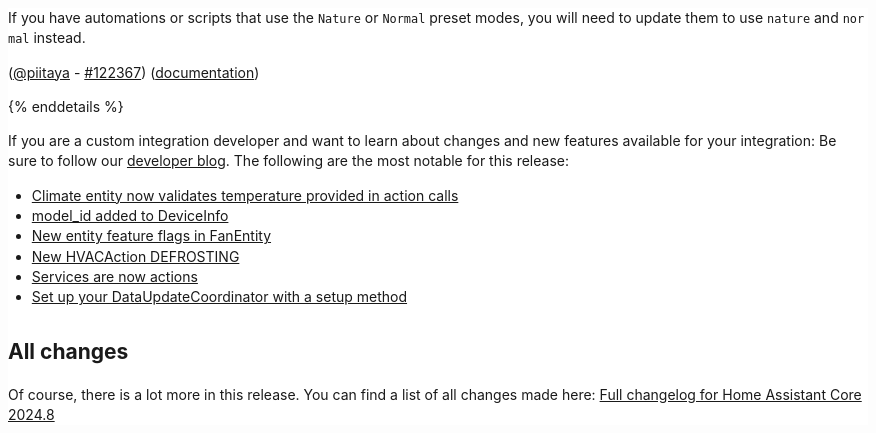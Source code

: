 If you have automations or scripts that use the `Nature` or `Normal` preset
modes, you will need to update them to use `nature` and `normal` instead.

([@piitaya] - [#122367]) ([documentation](/integrations/xiaomi_miio))

[@piitaya]: https://github.com/piitaya
[#122367]: https://github.com/home-assistant/core/pull/122367

{% enddetails %}

If you are a custom integration developer and want to learn about changes and
new features available for your integration: Be sure to follow our
[developer blog][devblog]. The following are the most notable for this release:

- [Climate entity now validates temperature provided in action calls](https://developers.home-assistant.io/blog/2024/07/24/climate-min-max-temperature-check/)
- [model_id added to DeviceInfo](https://developers.home-assistant.io/blog/2024/07/16/device-info-model-id)
- [New entity feature flags in FanEntity](https://developers.home-assistant.io/blog/2024/07/19/fan-fanentityfeatures-turn-on_off)
- [New HVACAction DEFROSTING](https://developers.home-assistant.io/blog/2024/07/07/climate-hvacaction-defrosting/)
- [Services are now actions](https://developers.home-assistant.io/blog/2024/07/16/service-actions)
- [Set up your DataUpdateCoordinator with a setup method](https://developers.home-assistant.io/blog/2024/08/05/coordinator_async_setup/)

[devblog]: https://developers.home-assistant.io/blog/

## All changes

Of course, there is a lot more in this release. You can find a list of
all changes made here: [Full changelog for Home Assistant Core 2024.8](/changelogs/core-2024.8)


[Mushroom]: https://github.com/piitaya/lovelace-mushroom
[@AllenPorter]: https://github.com/AllenPorter
[@Shulyaka]: https://github.com/Shulyaka
[control your home using Large Language Models]: /blog/2024/06/05/release-20246/#dipping-our-toes-in-the-world-of-ai-using-llms
[GoogleAI]: /integrations/google_generative_ai_conversation/
[LLM benchmark suite]: https://github.com/allenporter/home-assistant-datasets/tree/main/reports#assist-mini
[OpenAI]: /integrations/openai_conversation
[@Bre77]: https://github.com/Bre77
[@cnico]: https://github.com/cnico
[@danielsmyers]: https://github.com/danielsmyers
[@dukeofphilberg]: https://github.com/dukeofphilberg
[@iloveicedgreentea]: https://github.com/iloveicedgreentea
[@jeeftor]: https://github.com/jeeftor
[@klaasnicolaas]: https://github.com/klaasnicolaas
[@pburgio]: https://github.com/pburgio
[@shaiu]: https://github.com/shaiu
[@sorgfresser]: https://github.com/sorgfresser
[@tr4nt0r]: https://github.com/tr4nt0r
[Autarco]: /integrations/autarco
[Bryant Evolution]: /integrations/bryant_evolution
[Dio Chacon]: /integrations/chacon_dio
[ElevenLabs text-to-speech]: https://elevenlabs.io/
[ElevenLabs]: /integrations/elevenlabs
[iotty]: /integrations/iotty
[ironOS]: /integrations/iron_os
[Israel Rail]: /integrations/isreal_rail
[LinkPlay]: /integrations/linkplay
[madVR Envy]: /integrations/madvr
[Simplefin]: /integrations/simplefin
[Tesla Fleet]: /integrations/tesla_fleet
[@rikroe]: https://github.com/rikroe
[@Splicednz]: https://github.com/SplicedNZ
[@tr4nt0r]: https://github.com/tr4nt0r
[BMW Connected Drive]: /integrations/bmw_connected_drive
[ironOS]: /integrations/iron_os
[Mercury NZ Limited]: /integrations/mercury_nz
[MINI Connected]: /integrations/mini_connected
[Opower]: /integrations/opower
[Pinecil]: /integrations/pinecil
[@allenporter]: https://github.com/allenporter
[@andrew-codechimp]: https://github.com/andrew-codechimp
[@bdraco]: https://github.com/bdraco
[@bieniu]: https://github.com/bieniu
[@Bre77]: https://github.com/Bre77
[@joostlek]: https://github.com/joostlek
[@Lash-L]: https://github.com/Lash-L
[@mib1185]: https://github.com/mib1185
[@starkillerOG]: https://github.com/starkillerOG
[@Suxsem]: https://github.com/Suxsem
[@tanchu]: https://github.com/tanchu
[@tr4nt0r]: https://github.com/tr4nt0r
[August]: /integrations/august
[Doorbird]: /integrations/doorbird
[Feedreader]: /integrations/feedreader
[Habitica]: /integrations/habitica
[HomeKit Bridge]: /integrations/homekit
[Mealie]: /integrations/mealie
[OpenAI conversation]: /integrations/openai_conversation
[Reolink]: /integrations/reolink
[Roborock Zeo]: https://global.roborock.com/pages/roborock-zeo-one
[Roborock]: /integrations/roborock
[Shelly scripts]: https://shelly-api-docs.shelly.cloud/gen2/Scripts/Tutorial/
[Shelly virtual components]: https://shelly-api-docs.shelly.cloud/gen2/DynamicComponents/Virtual/
[Shelly WallDisplay]: https://www.shelly.com/en/products/shop/shelly-wall-display/shelly-wall-display
[Shelly]: /integrations/shelly
[Tessie]: /integrations/tessie
[UniFi Protect]: /integrations/unifiprotect
[WLED]: /integrations/wled
[Xiaomi Miio]: /integrations/xiaomi_miio
[BMW Connected Drive]: /integrations/bmw_connected_drive
[@rikroe]: https://github.com/rikroe
[TechnoVE]: /integrations/technove
[@Moustachauve]: https://github.com/Moustachauve
[Tessie]: /integrations/tessie
[@Bre77]: https://github.com/Bre77
[Bluesound]: /integrations/bluesound
[@LouisChrist]: https://github.com/LouisChrist
[@GeoffAtHome]: https://github.com/GeoffAtHome
[@gjohansson-ST]: https://github.com/gjohansson-ST
[@noahhusby]: https://github.com/noahhusby
[Genius Hub]: /integrations/geniushub
[History stats]: /integrations/history_stats
[Russound RIO]: /integrations/russound_rio
[Wake on LAN]: /integrations/wake_on_lan
[Worldclock]: /integrations/worldclock
[Mastodon]: /integrations/mastodon
[@andrew-codechimp]: https://github.com/andrew-codechimp
[@dmulcahey]: https://github.com/dmulcahey
[@puddly]: https://github.com/puddly
[@TheJulianJES]: https://github.com/TheJulianJES
[Zigbee Home Automation]: /integrations/zha
[@jvmahon]: https://github.com/jvmahon
[KNX integration]: /integrations/knx
[@farmio]: https://github.com/farmio
[@balloob]: https://github.com/balloob
[@dougiteixeira]: https://github.com/dougiteixeira
[@emontnemery]: https://github.com/emontnemery
[@frenck]: https://github.com/frenck
[@gjohansson-ST]: https://github.com/gjohansson-ST
[@joostlek]: https://github.com/joostlek
[@karwosts]: https://github.com/karwosts
[@Quentame]: https://github.com/Quentame
[@synesthesiam]: https://github.com/synesthesiam
[Assist]: /voice_control/
[button]: /integrations/button
[Generic Thermostat]: /integrations/generic_thermostat
[Group]: /integrations/group
[History stats]: /integrations/history_stats
[Hygrostat]: /integrations/generic_hygrostat
[image]: /integrations/image
[microVAD]: https://github.com/rhasspy/pymicro-vad
[notify]: /integrations/notify
[Open Home Foundation]: https://openhomefoundation.org/
[picture]: /dashboards/picture/
[picture elements]: /dashboards/picture-elements/
[picture elements card]: /dashboards/picture-elements/
[picture entity]: /dashboards/picture-entity/
[picture glance]: /dashboards/picture-glance/
[select]: /integrations/select
[switch]: /integrations/switch
[Timer support]: /blog/2024/07/03/release-20247/#timers-are-here
[@emontnemery]: https://github.com/emontnemery
[#121025]: https://github.com/home-assistant/core/pull/121025
[@joostlek]: https://github.com/joostlek
[#121846]: https://github.com/home-assistant/core/pull/121846
[@LouisChrist]: https://github.com/LouisChrist
[#117257]: https://github.com/home-assistant/core/pull/117257
[@rikroe]: https://github.com/rikroe
[#121093]: https://github.com/home-assistant/core/pull/120830
[@bjpetit]: https://github.com/bjpetit
[#121873]: https://github.com/home-assistant/core/pull/121873
[@joostlek]: https://github.com/joostlek
[#121974]: https://github.com/home-assistant/core/pull/121974
[@bdraco]: https://github.com/bdraco
[#121720]: https://github.com/home-assistant/core/pull/121720
[@joostlek]: https://github.com/joostlek
[#121871]: https://github.com/home-assistant/core/pull/121871
[@mib1185]: https://github.com/mib1185
[#122740]: https://github.com/home-assistant/core/pull/122740
[@sarabveer]: https://github.com/sarabveer
[#109900]: https://github.com/home-assistant/core/pull/109900
[@bdraco]: https://github.com/bdraco
[#121776]: https://github.com/home-assistant/core/pull/121776
[@marcelveldt]: https://github.com/marcelveldt
[#122191]: https://github.com/home-assistant/core/pull/122191
[@jbouwh]: https://github.com/jbouwh
[#121093]: https://github.com/home-assistant/core/pull/121093
[@joostlek]: https://github.com/joostlek
[#121975]: https://github.com/home-assistant/core/pull/121975
[@MatthewFlamm]: https://github.com/MatthewFlamm
[#117254]: https://github.com/home-assistant/core/pull/117254
[@ViViDboarder]: https://github.com/ViViDboarder
[#121133]: https://github.com/home-assistant/core/pull/121133
[@Shulyaka]: https://github.com/Shulyaka
[#122388]: https://github.com/home-assistant/core/pull/122388
[@frenck]: https://github.com/frenck
[#122101]: https://github.com/home-assistant/core/pull/122101